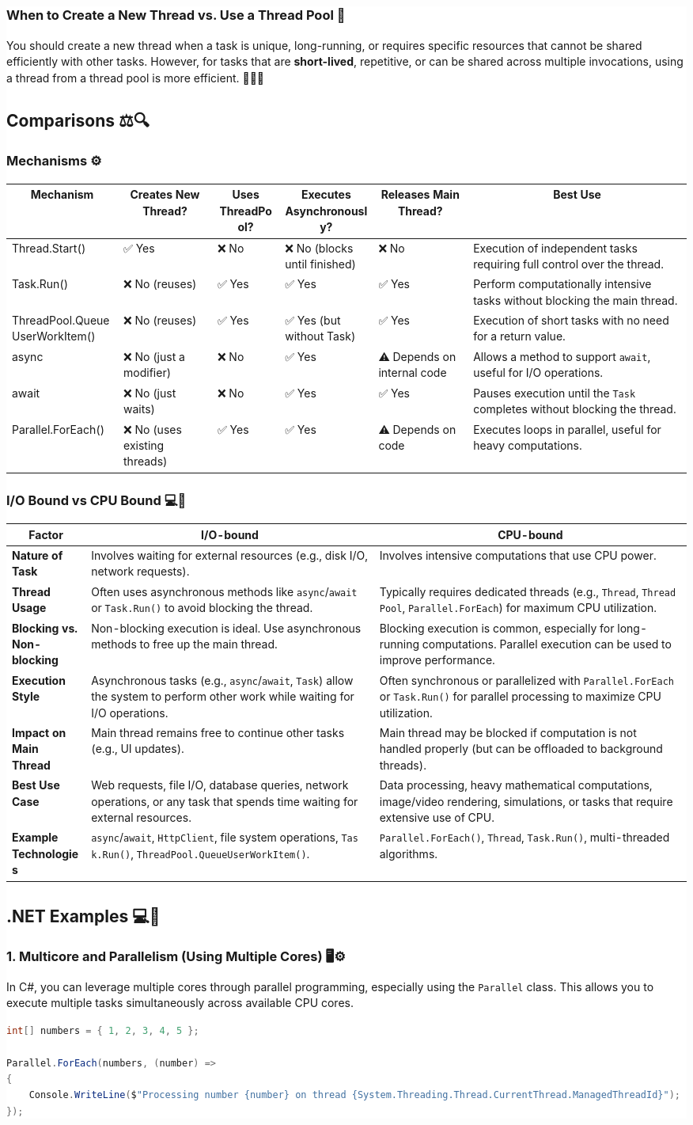 ### When to Create a New Thread vs. Use a Thread Pool 🤔

You should create a new thread when a task is unique, long-running, or requires specific resources that cannot be shared efficiently with other tasks. However, for tasks that are **short-lived**, repetitive, or can be shared across multiple invocations, using a thread from a thread pool is more efficient. 🏃‍♂️💨

## Comparisons ⚖️🔍

### Mechanisms ⚙️
| Mechanism                      | Creates New Thread? | Uses ThreadPool? | Executes Asynchronously? | Releases Main Thread? | Best Use                                                     |
|---------------------------------|---------------------|------------------|--------------------------|-----------------------|--------------------------------------------------------------|
| Thread.Start()                | ✅ Yes              | ❌ No            | ❌ No (blocks until finished) | ❌ No                | Execution of independent tasks requiring full control over the thread. |
| Task.Run()                      | ❌ No (reuses)      | ✅ Yes           | ✅ Yes                    | ✅ Yes                 | Perform computationally intensive tasks without blocking the main thread. |
| ThreadPool.QueueUserWorkItem()  | ❌ No (reuses)      | ✅ Yes           | ✅ Yes (but without Task) | ✅ Yes                 | Execution of short tasks with no need for a return value.       |
| async                           | ❌ No (just a modifier) | ❌ No            | ✅ Yes                    | ⚠️ Depends on internal code | Allows a method to support `await`, useful for I/O operations. |
| await                           | ❌ No (just waits)  | ❌ No            | ✅ Yes                    | ✅ Yes                 | Pauses execution until the `Task` completes without blocking the thread. |
| Parallel.ForEach()              | ❌ No (uses existing threads) | ✅ Yes           | ✅ Yes                    | ⚠️ Depends on code    | Executes loops in parallel, useful for heavy computations.      |

### I/O Bound vs CPU Bound 💻🔄
| **Factor**                     | **I/O-bound**                                                | **CPU-bound**                                                |
|---------------------------------|--------------------------------------------------------------|--------------------------------------------------------------|
| **Nature of Task**             | Involves waiting for external resources (e.g., disk I/O, network requests). | Involves intensive computations that use CPU power. |
| **Thread Usage**               | Often uses asynchronous methods like `async`/`await` or `Task.Run()` to avoid blocking the thread. | Typically requires dedicated threads (e.g., `Thread`, `ThreadPool`, `Parallel.ForEach`) for maximum CPU utilization. |
| **Blocking vs. Non-blocking**  | Non-blocking execution is ideal. Use asynchronous methods to free up the main thread. | Blocking execution is common, especially for long-running computations. Parallel execution can be used to improve performance. |
| **Execution Style**            | Asynchronous tasks (e.g., `async`/`await`, `Task`) allow the system to perform other work while waiting for I/O operations. | Often synchronous or parallelized with `Parallel.ForEach` or `Task.Run()` for parallel processing to maximize CPU utilization. |
| **Impact on Main Thread**      | Main thread remains free to continue other tasks (e.g., UI updates). | Main thread may be blocked if computation is not handled properly (but can be offloaded to background threads). |
| **Best Use Case**              | Web requests, file I/O, database queries, network operations, or any task that spends time waiting for external resources. | Data processing, heavy mathematical computations, image/video rendering, simulations, or tasks that require extensive use of CPU. |
| **Example Technologies**       | `async`/`await`, `HttpClient`, file system operations, `Task.Run()`, `ThreadPool.QueueUserWorkItem()`. | `Parallel.ForEach()`, `Thread`, `Task.Run()`, multi-threaded algorithms. |


## .NET Examples 💻🔧

### 1. **Multicore and Parallelism (Using Multiple Cores) 🖥️⚙️**

In C#, you can leverage multiple cores through parallel programming, especially using the `Parallel` class. This allows you to execute multiple tasks simultaneously across available CPU cores. 

```csharp
int[] numbers = { 1, 2, 3, 4, 5 };

Parallel.ForEach(numbers, (number) =>
{
    Console.WriteLine($"Processing number {number} on thread {System.Threading.Thread.CurrentThread.ManagedThreadId}");
});
```
